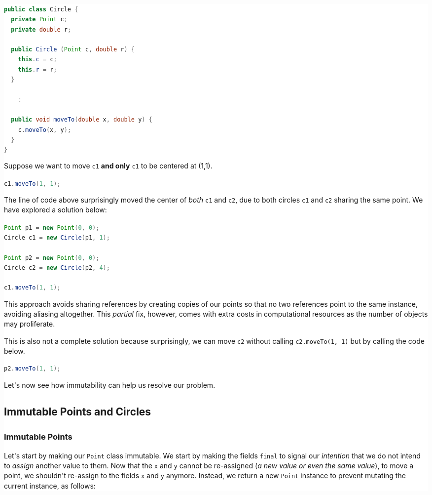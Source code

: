 ```Java title="Mutable Circle"
public class Circle {
  private Point c;
  private double r;

  public Circle (Point c, double r) {
    this.c = c;
    this.r = r;
  }

    :

  public void moveTo(double x, double y) {
    c.moveTo(x, y);
  }
}
```

Suppose we want to move `c1` __and only__ `c1` to be centered at (1,1).

```Java
c1.moveTo(1, 1);
```

The line of code above surprisingly moved the center of _both_ `c1` and `c2`, due to both circles `c1` and `c2` sharing the same point.  We have explored a solution below:

```Java
Point p1 = new Point(0, 0);
Circle c1 = new Circle(p1, 1);

Point p2 = new Point(0, 0);
Circle c2 = new Circle(p2, 4);

c1.moveTo(1, 1);
```

This approach avoids sharing references by creating copies of our points so that no two references point to the same instance, avoiding aliasing altogether.  This _partial_ fix, however, comes with extra costs in computational resources as the number of objects may proliferate.

This is also not a complete solution because surprisingly, we can move `c2` without calling `c2.moveTo(1, 1)` but by calling the code below.

```Java
p2.moveTo(1, 1);
```

Let's now see how immutability can help us resolve our problem.


## Immutable Points and Circles

### Immutable Points

Let's start by making our `Point` class immutable.  We start by making the fields `final` to signal our _intention_ that we do not intend to _assign_ another value to them.  Now that the `x` and `y` cannot be re-assigned (_a new value or even the same value_), to move a point, we shouldn't re-assign to the fields `x` and `y` anymore.  Instead, we return a new `Point` instance to prevent mutating the current instance, as follows:
